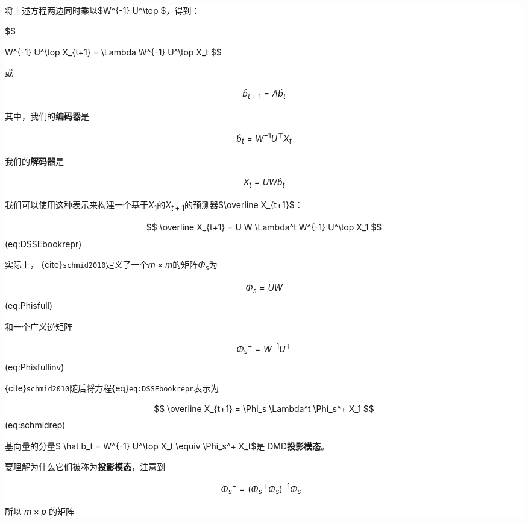 将上述方程两边同时乘以$W^{-1} U^\top $，得到：

$$

W^{-1} U^\top  X_{t+1} = \Lambda W^{-1} U^\top  X_t 
$$

或

$$
\hat b_{t+1} = \Lambda \hat b_t
$$

其中，我们的**编码器**是

$$ 
\hat b_t = W^{-1} U^\top  X_t
$$

我们的**解码器**是

$$
X_t = U W \hat b_t
$$

我们可以使用这种表示来构建一个基于$X_1$的$X_{t+1}$的预测器$\overline X_{t+1}$：

$$
\overline X_{t+1} = U W \Lambda^t W^{-1} U^\top  X_1 
$$ (eq:DSSEbookrepr)

实际上，
{cite}`schmid2010`定义了一个$m \times m$的矩阵$\Phi_s$为

$$ 
\Phi_s = UW 
$$ (eq:Phisfull)

和一个广义逆矩阵

$$
\Phi_s^+ = W^{-1}U^\top  
$$ (eq:Phisfullinv)

{cite}`schmid2010`随后将方程{eq}`eq:DSSEbookrepr`表示为

$$
\overline X_{t+1} = \Phi_s \Lambda^t \Phi_s^+ X_1 
$$ (eq:schmidrep)

基向量的分量$ \hat b_t = W^{-1} U^\top  X_t \equiv \Phi_s^+ X_t$是
DMD**投影模态**。

要理解为什么它们被称为**投影模态**，注意到

$$ 
\Phi_s^+ = ( \Phi_s^\top  \Phi_s)^{-1} \Phi_s^\top 
$$

所以 $m \times p$ 的矩阵
